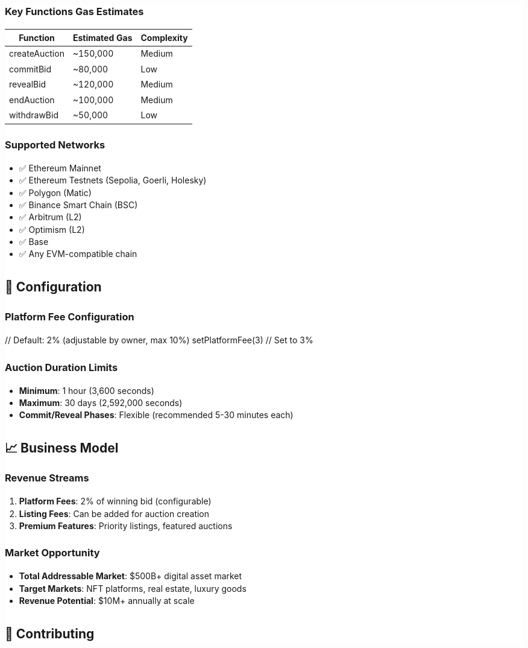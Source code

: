 ### Key Functions Gas Estimates
| Function | Estimated Gas | Complexity |
|----------|--------------|------------|
| createAuction | ~150,000 | Medium |
| commitBid | ~80,000 | Low |
| revealBid | ~120,000 | Medium |
| endAuction | ~100,000 | Medium |
| withdrawBid | ~50,000 | Low |

### Supported Networks
- ✅ Ethereum Mainnet
- ✅ Ethereum Testnets (Sepolia, Goerli, Holesky)
- ✅ Polygon (Matic)
- ✅ Binance Smart Chain (BSC)
- ✅ Arbitrum (L2)
- ✅ Optimism (L2)
- ✅ Base
- ✅ Any EVM-compatible chain

## 🔧 Configuration

### Platform Fee Configuration

// Default: 2% (adjustable by owner, max 10%)
setPlatformFee(3) // Set to 3%


### Auction Duration Limits
- **Minimum**: 1 hour (3,600 seconds)
- **Maximum**: 30 days (2,592,000 seconds)
- **Commit/Reveal Phases**: Flexible (recommended 5-30 minutes each)

## 📈 Business Model

### Revenue Streams
1. **Platform Fees**: 2% of winning bid (configurable)
2. **Listing Fees**: Can be added for auction creation
3. **Premium Features**: Priority listings, featured auctions

### Market Opportunity
- **Total Addressable Market**: $500B+ digital asset market
- **Target Markets**: NFT platforms, real estate, luxury goods
- **Revenue Potential**: $10M+ annually at scale

## 🤝 Contributing

